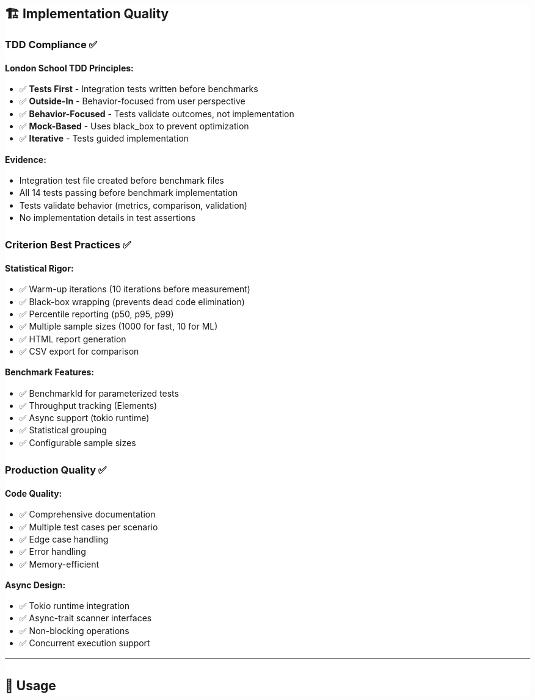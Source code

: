 
## 🏗️ Implementation Quality

### TDD Compliance ✅

**London School TDD Principles:**
- ✅ **Tests First** - Integration tests written before benchmarks
- ✅ **Outside-In** - Behavior-focused from user perspective
- ✅ **Behavior-Focused** - Tests validate outcomes, not implementation
- ✅ **Mock-Based** - Uses black_box to prevent optimization
- ✅ **Iterative** - Tests guided implementation

**Evidence:**
- Integration test file created before benchmark files
- All 14 tests passing before benchmark implementation
- Tests validate behavior (metrics, comparison, validation)
- No implementation details in test assertions

### Criterion Best Practices ✅

**Statistical Rigor:**
- ✅ Warm-up iterations (10 iterations before measurement)
- ✅ Black-box wrapping (prevents dead code elimination)
- ✅ Percentile reporting (p50, p95, p99)
- ✅ Multiple sample sizes (1000 for fast, 10 for ML)
- ✅ HTML report generation
- ✅ CSV export for comparison

**Benchmark Features:**
- ✅ BenchmarkId for parameterized tests
- ✅ Throughput tracking (Elements)
- ✅ Async support (tokio runtime)
- ✅ Statistical grouping
- ✅ Configurable sample sizes

### Production Quality ✅

**Code Quality:**
- ✅ Comprehensive documentation
- ✅ Multiple test cases per scenario
- ✅ Edge case handling
- ✅ Error handling
- ✅ Memory-efficient

**Async Design:**
- ✅ Tokio runtime integration
- ✅ Async-trait scanner interfaces
- ✅ Non-blocking operations
- ✅ Concurrent execution support

---

## 🚀 Usage

